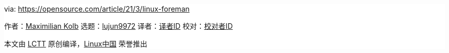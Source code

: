 via: https://opensource.com/article/21/3/linux-foreman

作者：[Maximilian Kolb][a]
选题：[lujun9972][b]
译者：[译者ID](https://github.com/译者ID)
校对：[校对者ID](https://github.com/校对者ID)

本文由 [LCTT](https://github.com/LCTT/TranslateProject) 原创编译，[Linux中国](https://linux.cn/) 荣誉推出

[a]: https://opensource.com/users/kolb
[b]: https://github.com/lujun9972
[1]: https://opensource.com/sites/default/files/styles/image-full-size/public/lead-images/brown-package-red-bow.jpg?itok=oxZYQzH- (Package wrapped with brown paper and red bow)
[2]: https://opensource.com/article/20/10/pulp-debian
[3]: https://wiki.debian.org/DebianBuster
[4]: https://releases.ubuntu.com/20.04/
[5]: https://opensource.com/sites/default/files/uploads/foreman-debian_content_deb_operating_system_entry.png (Creating an operating system entry)
[6]: https://creativecommons.org/licenses/by-sa/4.0/
[7]: https://apt.atix.de/
[8]: https://opensource.com/sites/default/files/uploads/foreman-debian_content_deb_composite_content_view.png (Composite content view)
[9]: https://docs.theforeman.org/nightly/Managing_Hosts/index-foreman-el.html#creating-a-host-group
[10]: https://docs.orcharhino.com/or/docs/sources/usage_guides/managing_ubuntu_systems_guide.html#musg_deploy_hosts
[11]: https://atix.de/
[12]: https://theforeman.org/2020/10/atix-in-the-foreman-community.html
[13]: https://orcharhino.com/


[#]: subject: (Managing deb Content in Foreman)
[#]: via: (https://opensource.com/article/21/3/linux-foreman)
[#]: author: (Maximilian Kolb https://opensource.com/users/kolb)
[#]: collector: (lujun9972)
[#]: translator: ( )
[#]: reviewer: ( )
[#]: publisher: ( )
[#]: url: ( )